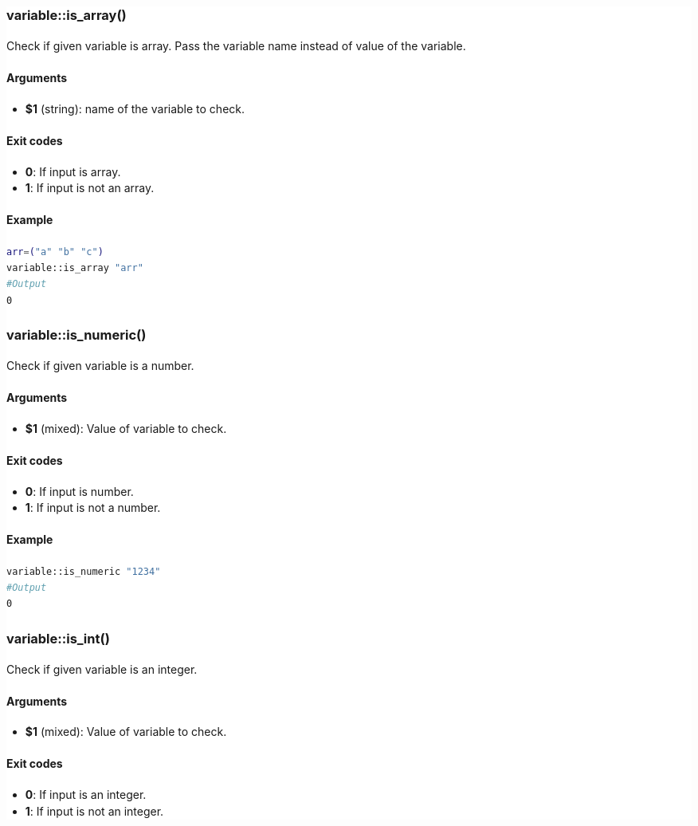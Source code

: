 ### variable::is_array()

Check if given variable is array.
Pass the variable name instead of value of the variable.

#### Arguments

- **$1** (string): name of the variable to check.

#### Exit codes

- **0**:  If input is array.
- **1**: If input is not an array.

#### Example

```bash
arr=("a" "b" "c")
variable::is_array "arr"
#Output
0
```

### variable::is_numeric()

Check if given variable is a number.

#### Arguments

- **$1** (mixed): Value of variable to check.

#### Exit codes

- **0**:  If input is number.
- **1**: If input is not a number.

#### Example

```bash
variable::is_numeric "1234"
#Output
0
```

### variable::is_int()

Check if given variable is an integer.

#### Arguments

- **$1** (mixed): Value of variable to check.

#### Exit codes

- **0**:  If input is an integer.
- **1**: If input is not an integer.
